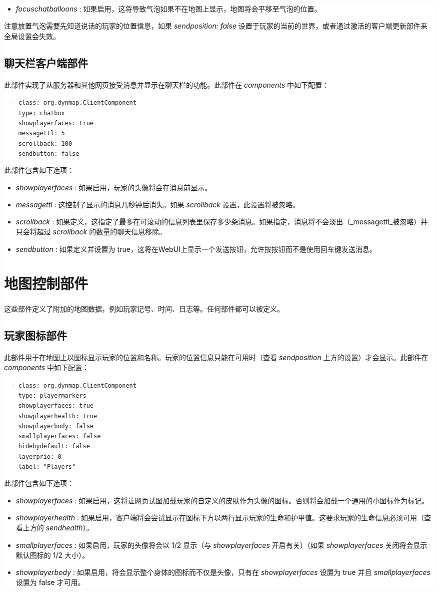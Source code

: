 * _focuschatballoons_ : 如果启用，这将导致气泡如果不在地图上显示，地图将会平移至气泡的位置。

注意放置气泡需要先知道说话的玩家的位置信息，如果 _sendposition: false_ 设置于玩家的当前的世界，或者通过激活的客户端更新部件来全局设置会失效。

## 聊天栏客户端部件

此部件实现了从服务器和其他网页接受消息并显示在聊天栏的功能。此部件在 _components_ 中如下配置：

      - class: org.dynmap.ClientComponent
        type: chatbox
        showplayerfaces: true
        messagettl: 5
        scrollback: 100
        sendbutton: false

此部件包含如下选项：

* _showplayerfaces_ : 如果启用，玩家的头像将会在消息前显示。

* _messagettl_ : 这控制了显示的消息几秒钟后消失。如果 _scrollback_ 设置，此设置将被忽略。

* _scrollback_ : 如果定义，这指定了最多在可滚动的信息列表里保存多少条消息。如果指定，消息将不会淡出（_messagettl_被忽略）并只会将超过 _scrollback_ 的数量的聊天信息移除。

* _sendbutton_ : 如果定义并设置为 true，这将在WebUI上显示一个发送按钮，允许按按钮而不是使用回车键发送消息。

# 地图控制部件

这些部件定义了附加的地图数据，例如玩家记号、时间、日志等。任何部件都可以被定义。

## 玩家图标部件

此部件用于在地图上以图标显示玩家的位置和名称。玩家的位置信息只能在可用时（查看 _sendposition_ 上方的设置）才会显示。此部件在 _components_ 中如下配置：

      - class: org.dynmap.ClientComponent
        type: playermarkers
        showplayerfaces: true
        showplayerhealth: true
        showplayerbody: false
        smallplayerfaces: false
        hidebydefault: false
        layerprio: 0
        label: "Players"

此部件包含如下选项：

* _showplayerfaces_ : 如果启用，这将让网页试图加载玩家的自定义的皮肤作为头像的图标。否则将会加载一个通用的小图标作为标记。

* _showplayerhealth_ : 如果启用，客户端将会尝试显示在图标下方以两行显示玩家的生命和护甲值。这要求玩家的生命信息必须可用（查看上方的 _sendhealth_）。

* _smallplayerfaces_ : 如果启用，玩家的头像将会以 1/2 显示（与 _showplayerfaces_ 开启有关）（如果 _showplayerfaces_ 关闭将会显示默认图标的 1/2 大小）。

* _showplayerbody_ : 如果启用，将会显示整个身体的图标而不仅是头像，只有在 _showplayerfaces_ 设置为 true 并且 _smallplayerfaces_ 设置为 false 才可用。
